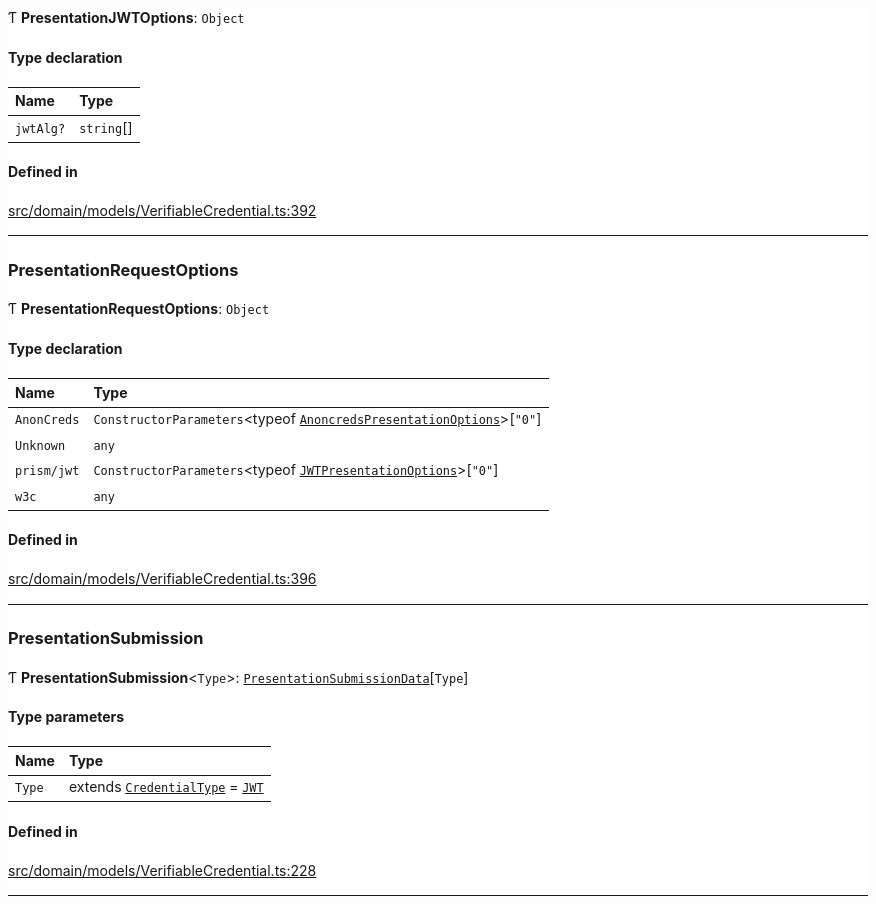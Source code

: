 Ƭ **PresentationJWTOptions**: `Object`

#### Type declaration

| Name | Type |
| :------ | :------ |
| `jwtAlg?` | `string`[] |

#### Defined in

[src/domain/models/VerifiableCredential.ts:392](https://github.com/hyperledger/identus-edge-agent-sdk-ts/blob/47157819fe5d19bccc5fcc542e98f32706bff6c2/src/domain/models/VerifiableCredential.ts#L392)

___

### PresentationRequestOptions

Ƭ **PresentationRequestOptions**: `Object`

#### Type declaration

| Name | Type |
| :------ | :------ |
| `AnonCreds` | `ConstructorParameters`\<typeof [`AnoncredsPresentationOptions`](../classes/Domain.AnoncredsPresentationOptions.md)\>[``"0"``] |
| `Unknown` | `any` |
| `prism/jwt` | `ConstructorParameters`\<typeof [`JWTPresentationOptions`](../classes/Domain.JWTPresentationOptions.md)\>[``"0"``] |
| `w3c` | `any` |

#### Defined in

[src/domain/models/VerifiableCredential.ts:396](https://github.com/hyperledger/identus-edge-agent-sdk-ts/blob/47157819fe5d19bccc5fcc542e98f32706bff6c2/src/domain/models/VerifiableCredential.ts#L396)

___

### PresentationSubmission

Ƭ **PresentationSubmission**\<`Type`\>: [`PresentationSubmissionData`](Domain.md#presentationsubmissiondata)[`Type`]

#### Type parameters

| Name | Type |
| :------ | :------ |
| `Type` | extends [`CredentialType`](../enums/Domain.CredentialType.md) = [`JWT`](../enums/Domain.CredentialType.md#jwt) |

#### Defined in

[src/domain/models/VerifiableCredential.ts:228](https://github.com/hyperledger/identus-edge-agent-sdk-ts/blob/47157819fe5d19bccc5fcc542e98f32706bff6c2/src/domain/models/VerifiableCredential.ts#L228)

___
